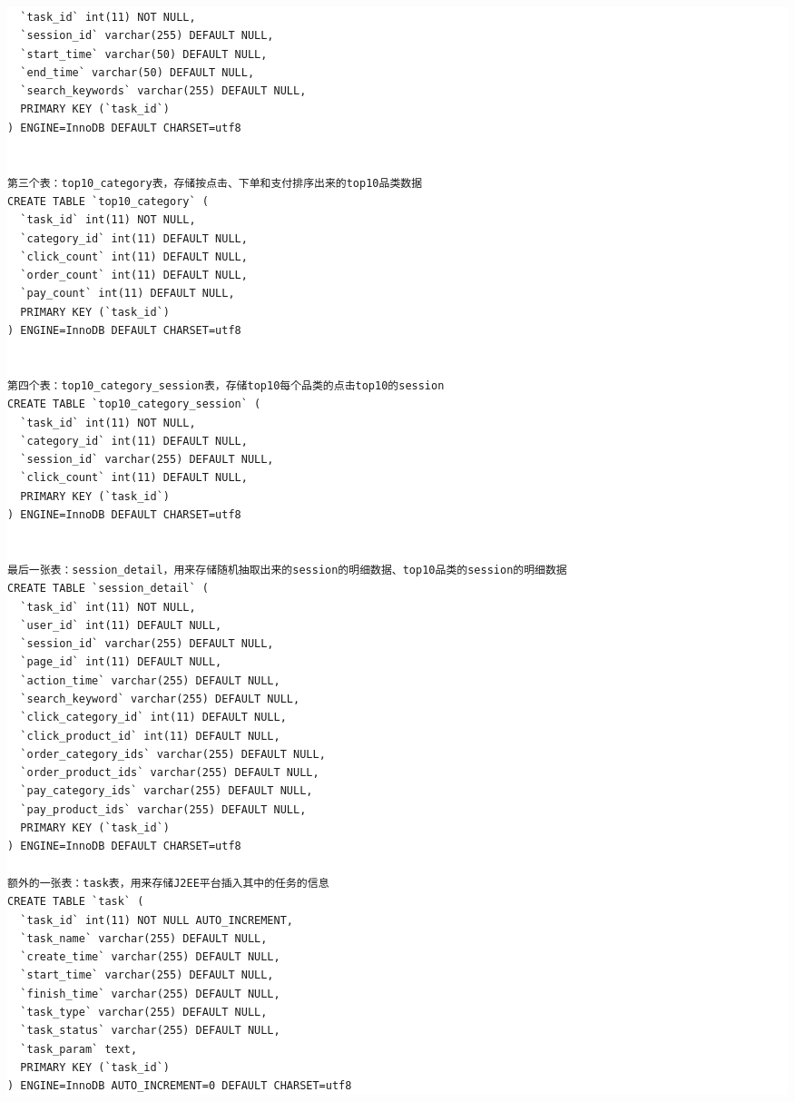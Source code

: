 ```
  `task_id` int(11) NOT NULL,
  `session_id` varchar(255) DEFAULT NULL,
  `start_time` varchar(50) DEFAULT NULL,
  `end_time` varchar(50) DEFAULT NULL,
  `search_keywords` varchar(255) DEFAULT NULL,
  PRIMARY KEY (`task_id`)
) ENGINE=InnoDB DEFAULT CHARSET=utf8


第三个表：top10_category表，存储按点击、下单和支付排序出来的top10品类数据
CREATE TABLE `top10_category` (
  `task_id` int(11) NOT NULL,
  `category_id` int(11) DEFAULT NULL,
  `click_count` int(11) DEFAULT NULL,
  `order_count` int(11) DEFAULT NULL,
  `pay_count` int(11) DEFAULT NULL,
  PRIMARY KEY (`task_id`)
) ENGINE=InnoDB DEFAULT CHARSET=utf8


第四个表：top10_category_session表，存储top10每个品类的点击top10的session
CREATE TABLE `top10_category_session` (
  `task_id` int(11) NOT NULL,
  `category_id` int(11) DEFAULT NULL,
  `session_id` varchar(255) DEFAULT NULL,
  `click_count` int(11) DEFAULT NULL,
  PRIMARY KEY (`task_id`)
) ENGINE=InnoDB DEFAULT CHARSET=utf8


最后一张表：session_detail，用来存储随机抽取出来的session的明细数据、top10品类的session的明细数据
CREATE TABLE `session_detail` (
  `task_id` int(11) NOT NULL,
  `user_id` int(11) DEFAULT NULL,
  `session_id` varchar(255) DEFAULT NULL,
  `page_id` int(11) DEFAULT NULL,
  `action_time` varchar(255) DEFAULT NULL,
  `search_keyword` varchar(255) DEFAULT NULL,
  `click_category_id` int(11) DEFAULT NULL,
  `click_product_id` int(11) DEFAULT NULL,
  `order_category_ids` varchar(255) DEFAULT NULL,
  `order_product_ids` varchar(255) DEFAULT NULL,
  `pay_category_ids` varchar(255) DEFAULT NULL,
  `pay_product_ids` varchar(255) DEFAULT NULL,
  PRIMARY KEY (`task_id`)
) ENGINE=InnoDB DEFAULT CHARSET=utf8

额外的一张表：task表，用来存储J2EE平台插入其中的任务的信息
CREATE TABLE `task` (
  `task_id` int(11) NOT NULL AUTO_INCREMENT,
  `task_name` varchar(255) DEFAULT NULL,
  `create_time` varchar(255) DEFAULT NULL,
  `start_time` varchar(255) DEFAULT NULL,
  `finish_time` varchar(255) DEFAULT NULL,
  `task_type` varchar(255) DEFAULT NULL,
  `task_status` varchar(255) DEFAULT NULL,
  `task_param` text,
  PRIMARY KEY (`task_id`)
) ENGINE=InnoDB AUTO_INCREMENT=0 DEFAULT CHARSET=utf8
```
